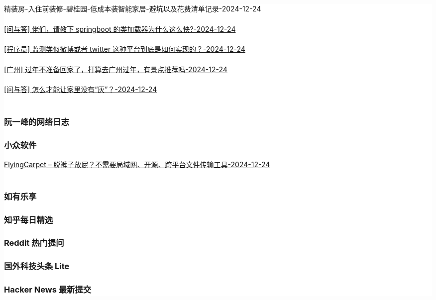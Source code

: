 精装房-入住前装修-碧桂园-低成本装智能家居-避坑以及花费清单记录-2024-12-24</a><br/><br/><a target=_blank rel=nofollow href="https://www.v2ex.com/t/1100000#reply3" >[问与答] 佬们，请教下 springboot 的类加载器为什么这么快?-2024-12-24</a><br/><br/><a target=_blank rel=nofollow href="https://www.v2ex.com/t/1099999#reply8" >[程序员] 监测类似微博或者 twitter 这种平台到底是如何实现的？-2024-12-24</a><br/><br/><a target=_blank rel=nofollow href="https://www.v2ex.com/t/1099998#reply0" >[广州] 过年不准备回家了，打算去广州过年，有景点推荐吗-2024-12-24</a><br/><br/><a target=_blank rel=nofollow href="https://www.v2ex.com/t/1099997#reply9" >[问与答] 怎么才能让家里没有“灰”？-2024-12-24</a><br/><br/>





###  阮一峰的网络日志







###  小众软件

<a target=_blank rel=nofollow href="https://www.appinn.com/flyingcarpet/" >FlyingCarpet – 脱裤子放屁？不需要局域网、开源、跨平台文件传输工具-2024-12-24</a><br/><br/>





###  如有乐享







###  知乎每日精选







###  Reddit 热门提问







###  国外科技头条 Lite







###  Hacker News 最新提交
